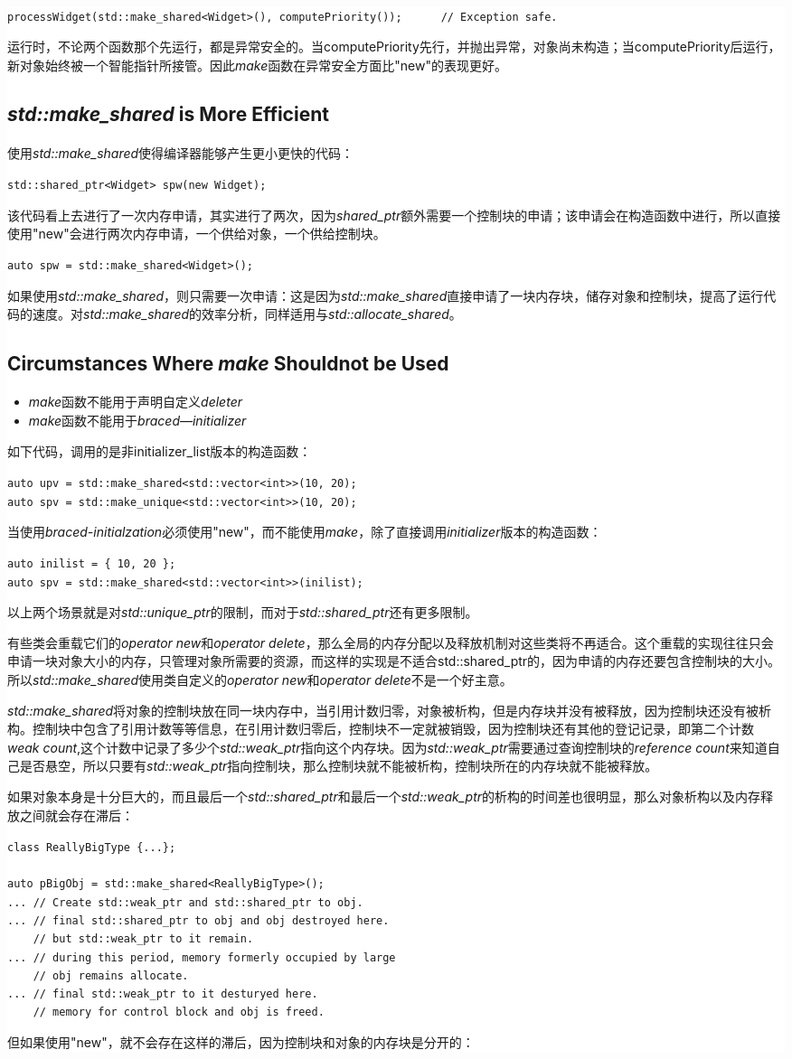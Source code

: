     processWidget(std::make_shared<Widget>(), computePriority());      // Exception safe.

运行时，不论两个函数那个先运行，都是异常安全的。当computePriority先行，并抛出异常，对象尚未构造；当computePriority后运行，新对象始终被一个智能指针所接管。因此*make*函数在异常安全方面比"new"的表现更好。

## *std::make_shared* is More Efficient

使用*std::make_shared*使得编译器能够产生更小更快的代码：

    std::shared_ptr<Widget> spw(new Widget);

该代码看上去进行了一次内存申请，其实进行了两次，因为*shared_ptr*额外需要一个控制块的申请；该申请会在构造函数中进行，所以直接使用"new"会进行两次内存申请，一个供给对象，一个供给控制块。

    auto spw = std::make_shared<Widget>();

如果使用*std::make_shared*，则只需要一次申请：这是因为*std::make_shared*直接申请了一块内存块，储存对象和控制块，提高了运行代码的速度。对*std::make_shared*的效率分析，同样适用与*std::allocate_shared*。

## Circumstances Where *make* Shouldnot be Used

- *make*函数不能用于声明自定义*deleter*
- *make*函数不能用于*braced—initializer*  

如下代码，调用的是非initializer_list版本的构造函数：

    auto upv = std::make_shared<std::vector<int>>(10, 20);
    auto spv = std::make_unique<std::vector<int>>(10, 20);

当使用*braced-initialzation*必须使用"new"，而不能使用*make*，除了直接调用*initializer*版本的构造函数：

    auto inilist = { 10, 20 };
    auto spv = std::make_shared<std::vector<int>>(inilist);

以上两个场景就是对*std::unique_ptr*的限制，而对于*std::shared_ptr*还有更多限制。

有些类会重载它们的*operator new*和*operator delete*，那么全局的内存分配以及释放机制对这些类将不再适合。这个重载的实现往往只会申请一块对象大小的内存，只管理对象所需要的资源，而这样的实现是不适合std::shared_ptr的，因为申请的内存还要包含控制块的大小。所以*std::make_shared*使用类自定义的*operator new*和*operator delete*不是一个好主意。

*std::make_shared*将对象的控制块放在同一块内存中，当引用计数归零，对象被析构，但是内存块并没有被释放，因为控制块还没有被析构。控制块中包含了引用计数等等信息，在引用计数归零后，控制块不一定就被销毁，因为控制块还有其他的登记记录，即第二个计数*weak count*,这个计数中记录了多少个*std::weak_ptr*指向这个内存块。因为*std::weak_ptr*需要通过查询控制块的*reference count*来知道自己是否悬空，所以只要有*std::weak_ptr*指向控制块，那么控制块就不能被析构，控制块所在的内存块就不能被释放。

如果对象本身是十分巨大的，而且最后一个*std::shared_ptr*和最后一个*std::weak_ptr*的析构的时间差也很明显，那么对象析构以及内存释放之间就会存在滞后：

    class ReallyBigType {...};

    auto pBigObj = std::make_shared<ReallyBigType>();
    ... // Create std::weak_ptr and std::shared_ptr to obj.
    ... // final std::shared_ptr to obj and obj destroyed here.
        // but std::weak_ptr to it remain.
    ... // during this period, memory formerly occupied by large
        // obj remains allocate.
    ... // final std::weak_ptr to it desturyed here.
        // memory for control block and obj is freed.

但如果使用"new"，就不会存在这样的滞后，因为控制块和对象的内存块是分开的：
